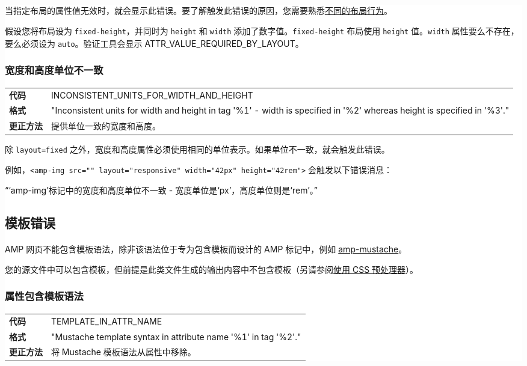 当指定布局的属性值无效时，就会显示此错误。要了解触发此错误的原因，您需要熟悉[不同的布局行为](/zh_cn/docs/guides/author-develop/responsive/control_layout.html)。

假设您将布局设为 `fixed-height`，并同时为 `height` 和 `width` 添加了数字值。`fixed-height` 布局使用 `height` 值。`width` 属性要么不存在，要么必须设为 `auto`。验证工具会显示 ATTR_VALUE_REQUIRED_BY_LAYOUT。

### 宽度和高度单位不一致

<table>
  <tr>
  	<td class="col-thirty"><strong>代码</strong></td>
  	<td><span class="notranslate">INCONSISTENT_UNITS_FOR_WIDTH_AND_HEIGHT</span></td>
  </tr>
   <tr>
  	<td class="col-thirty"><strong>格式</strong></td>
  	<td><span class="notranslate">"Inconsistent units for width and height in tag '%1' - width is specified in '%2' whereas height is specified in '%3'."</span></td>
  </tr>
   <tr>
  	<td class="col-thirty"><strong>更正方法</strong></td>
  	<td>提供单位一致的宽度和高度。</td>
  </tr>
</table>

除 `layout=fixed` 之外，宽度和高度属性必须使用相同的单位表示。如果单位不一致，就会触发此错误。

例如，`<amp-img src="" layout="responsive" width="42px" height="42rem">` 会触发以下错误消息：

“‘amp-img’标记中的宽度和高度单位不一致 - 宽度单位是‘px’，高度单位则是‘rem’。”

## 模板错误

AMP 网页不能包含模板语法，除非该语法位于专为包含模板而设计的 AMP 标记中，例如 [amp-mustache](/docs/reference/extended/amp-mustache.html)。

您的源文件中可以包含模板，但前提是此类文件生成的输出内容中不包含模板（另请参阅[使用 CSS 预处理器](/zh_cn/docs/guides/author-develop/responsive/style_pages.html)）。

### 属性包含模板语法

<table>
  <tr>
  	<td class="col-thirty"><strong>代码</strong></td>
  	<td><span class="notranslate">TEMPLATE_IN_ATTR_NAME</span></td>
  </tr>
   <tr>
  	<td class="col-thirty"><strong>格式</strong></td>
  	<td><span class="notranslate">"Mustache template syntax in attribute name '%1' in tag '%2'."</span></td>
  </tr>
   <tr>
  	<td class="col-thirty"><strong>更正方法</strong></td>
  	<td>将 Mustache 模板语法从属性中移除。</td>
  </tr>
</table>
